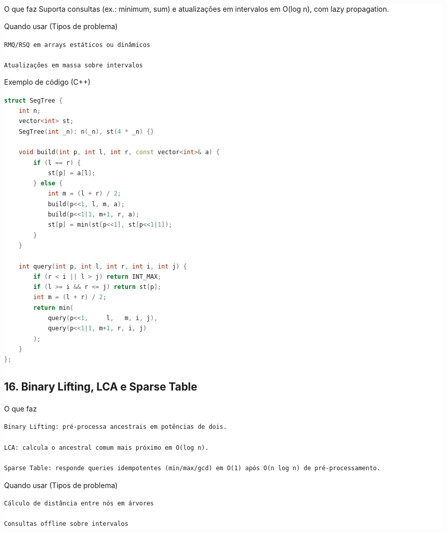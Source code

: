O que faz
Suporta consultas (ex.: minimum, sum) e atualizações em intervalos em O(log n), com lazy propagation.

Quando usar (Tipos de problema)

    RMQ/RSQ em arrays estáticos ou dinâmicos

    Atualizações em massa sobre intervalos

Exemplo de código (C++)
``` cpp
struct SegTree {
    int n;
    vector<int> st;
    SegTree(int _n): n(_n), st(4 * _n) {}

    void build(int p, int l, int r, const vector<int>& a) {
        if (l == r) {
            st[p] = a[l];
        } else {
            int m = (l + r) / 2;
            build(p<<1, l, m, a);
            build(p<<1|1, m+1, r, a);
            st[p] = min(st[p<<1], st[p<<1|1]);
        }
    }

    int query(int p, int l, int r, int i, int j) {
        if (r < i || l > j) return INT_MAX;
        if (l >= i && r <= j) return st[p];
        int m = (l + r) / 2;
        return min(
            query(p<<1,     l,   m, i, j),
            query(p<<1|1, m+1, r, i, j)
        );
    }
};
``` 
## 16. Binary Lifting, LCA e Sparse Table

O que faz

    Binary Lifting: pré-processa ancestrais em potências de dois.

    LCA: calcula o ancestral comum mais próximo em O(log n).

    Sparse Table: responde queries idempotentes (min/max/gcd) em O(1) após O(n log n) de pré-processamento.

Quando usar (Tipos de problema)

    Cálculo de distância entre nós em árvores

    Consultas offline sobre intervalos
